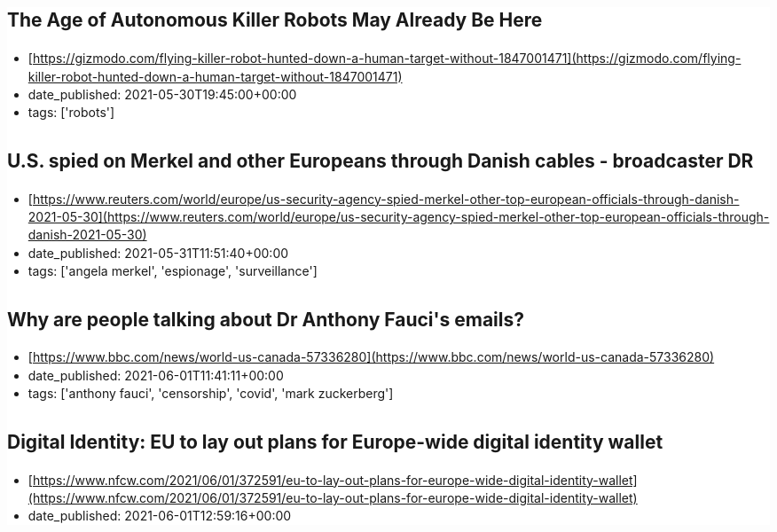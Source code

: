  ## The Age of Autonomous Killer Robots May Already Be Here
 - [https://gizmodo.com/flying-killer-robot-hunted-down-a-human-target-without-1847001471](https://gizmodo.com/flying-killer-robot-hunted-down-a-human-target-without-1847001471)
 - date_published: 2021-05-30T19:45:00+00:00
 - tags: ['robots']

 ## U.S. spied on Merkel and other Europeans through Danish cables - broadcaster DR
 - [https://www.reuters.com/world/europe/us-security-agency-spied-merkel-other-top-european-officials-through-danish-2021-05-30](https://www.reuters.com/world/europe/us-security-agency-spied-merkel-other-top-european-officials-through-danish-2021-05-30)
 - date_published: 2021-05-31T11:51:40+00:00
 - tags: ['angela merkel', 'espionage', 'surveillance']

 ## Why are people talking about Dr Anthony Fauci's emails?
 - [https://www.bbc.com/news/world-us-canada-57336280](https://www.bbc.com/news/world-us-canada-57336280)
 - date_published: 2021-06-01T11:41:11+00:00
 - tags: ['anthony fauci', 'censorship', 'covid', 'mark zuckerberg']

 ## Digital Identity: EU to lay out plans for Europe-wide digital identity wallet
 - [https://www.nfcw.com/2021/06/01/372591/eu-to-lay-out-plans-for-europe-wide-digital-identity-wallet](https://www.nfcw.com/2021/06/01/372591/eu-to-lay-out-plans-for-europe-wide-digital-identity-wallet)
 - date_published: 2021-06-01T12:59:16+00:00
